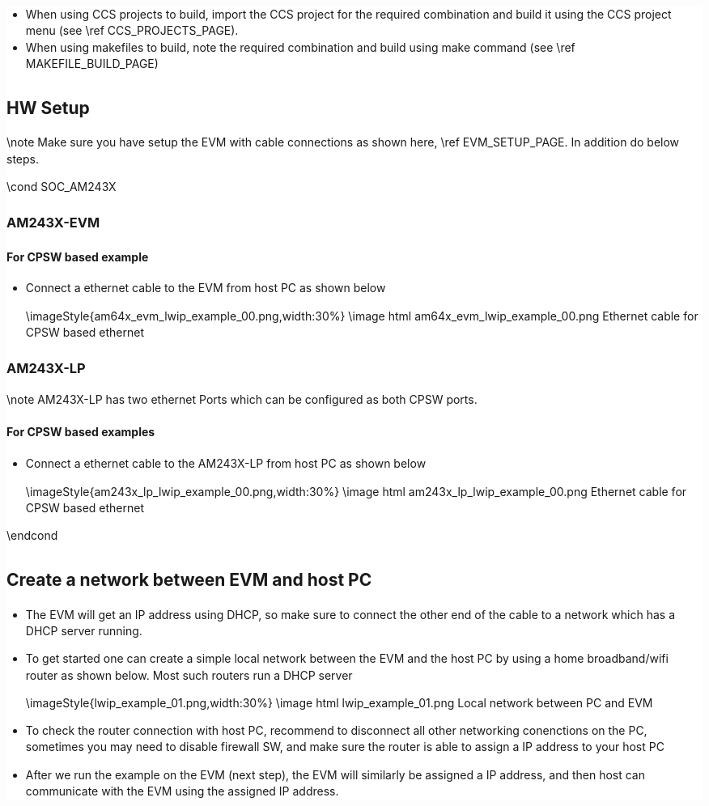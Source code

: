 - When using CCS projects to build, import the CCS project for the required combination
  and build it using the CCS project menu (see \ref CCS_PROJECTS_PAGE).
- When using makefiles to build, note the required combination and build using
  make command (see \ref MAKEFILE_BUILD_PAGE)

## HW Setup

\note Make sure you have setup the EVM with cable connections as shown here, \ref EVM_SETUP_PAGE.
      In addition do below steps.


\cond SOC_AM243X

### AM243X-EVM

#### For CPSW based example

- Connect a ethernet cable to the EVM from host PC as shown below

  \imageStyle{am64x_evm_lwip_example_00.png,width:30%}
  \image html am64x_evm_lwip_example_00.png Ethernet cable for CPSW based ethernet

### AM243X-LP

\note AM243X-LP has two ethernet Ports which can be configured as both CPSW ports.

#### For CPSW based examples

- Connect a ethernet cable to the AM243X-LP from host PC as shown below

  \imageStyle{am243x_lp_lwip_example_00.png,width:30%}
  \image html am243x_lp_lwip_example_00.png Ethernet cable for CPSW based ethernet

\endcond

## Create a network between EVM and host PC

- The EVM will get an IP address using DHCP, so make sure to connect the other end of the cable
to a network which has a DHCP server running.

- To get started one can create a simple local network
  between the EVM and the host PC by using a home broadband/wifi router as shown below.
  Most such routers run a DHCP server

  \imageStyle{lwip_example_01.png,width:30%}
  \image html lwip_example_01.png Local network between PC and EVM

- To check the router connection with host PC, recommend to disconnect all other networking conenctions
  on the PC, sometimes you may need to disable firewall SW, and make sure the router is able
  to assign a IP address to your host PC

- After we run the example on the EVM (next step), the EVM will similarly be assigned a IP address, and then host
  can communicate with the EVM using the assigned IP address.
